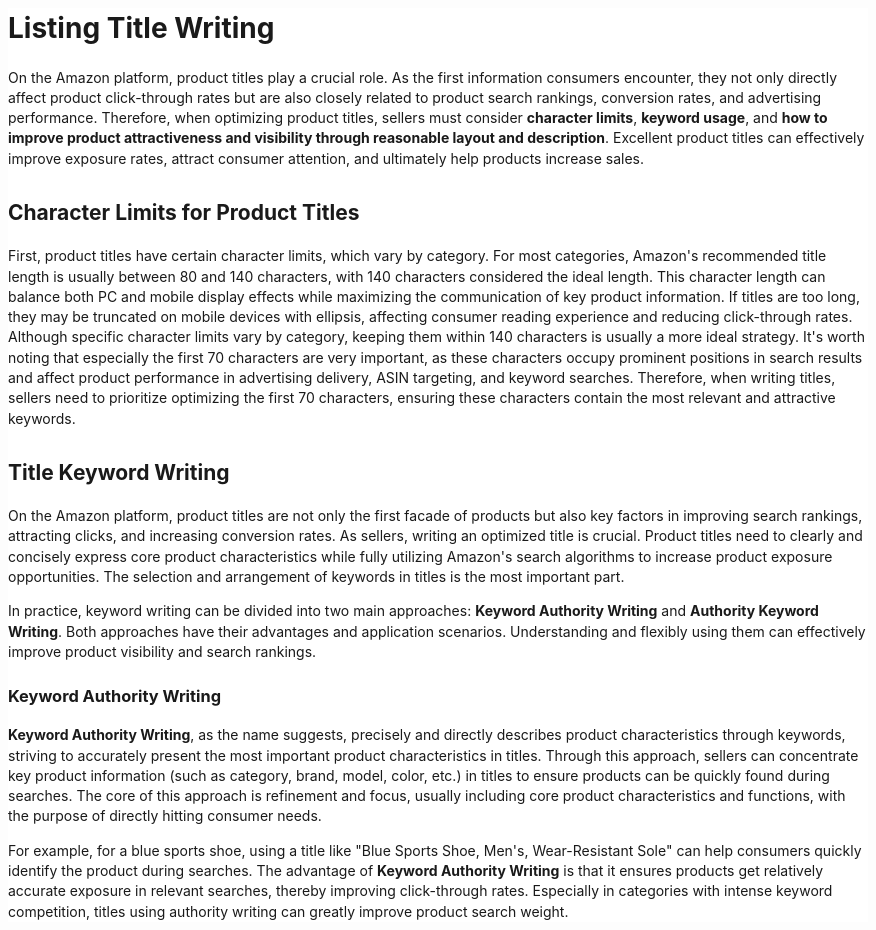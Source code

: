 # Listing Title Writing

On the Amazon platform, product titles play a crucial role. As the first information consumers encounter, they not only directly affect product click-through rates but are also closely related to product search rankings, conversion rates, and advertising performance. Therefore, when optimizing product titles, sellers must consider **character limits**, **keyword usage**, and **how to improve product attractiveness and visibility through reasonable layout and description**. Excellent product titles can effectively improve exposure rates, attract consumer attention, and ultimately help products increase sales.

## Character Limits for Product Titles

First, product titles have certain character limits, which vary by category. For most categories, Amazon's recommended title length is usually between 80 and 140 characters, with 140 characters considered the ideal length. This character length can balance both PC and mobile display effects while maximizing the communication of key product information. If titles are too long, they may be truncated on mobile devices with ellipsis, affecting consumer reading experience and reducing click-through rates. Although specific character limits vary by category, keeping them within 140 characters is usually a more ideal strategy. It's worth noting that especially the first 70 characters are very important, as these characters occupy prominent positions in search results and affect product performance in advertising delivery, ASIN targeting, and keyword searches. Therefore, when writing titles, sellers need to prioritize optimizing the first 70 characters, ensuring these characters contain the most relevant and attractive keywords.

## Title Keyword Writing

On the Amazon platform, product titles are not only the first facade of products but also key factors in improving search rankings, attracting clicks, and increasing conversion rates. As sellers, writing an optimized title is crucial. Product titles need to clearly and concisely express core product characteristics while fully utilizing Amazon's search algorithms to increase product exposure opportunities. The selection and arrangement of keywords in titles is the most important part.

In practice, keyword writing can be divided into two main approaches: **Keyword Authority Writing** and **Authority Keyword Writing**. Both approaches have their advantages and application scenarios. Understanding and flexibly using them can effectively improve product visibility and search rankings.

### Keyword Authority Writing

**Keyword Authority Writing**, as the name suggests, precisely and directly describes product characteristics through keywords, striving to accurately present the most important product characteristics in titles. Through this approach, sellers can concentrate key product information (such as category, brand, model, color, etc.) in titles to ensure products can be quickly found during searches. The core of this approach is refinement and focus, usually including core product characteristics and functions, with the purpose of directly hitting consumer needs.

For example, for a blue sports shoe, using a title like "Blue Sports Shoe, Men's, Wear-Resistant Sole" can help consumers quickly identify the product during searches. The advantage of **Keyword Authority Writing** is that it ensures products get relatively accurate exposure in relevant searches, thereby improving click-through rates. Especially in categories with intense keyword competition, titles using authority writing can greatly improve product search weight.
